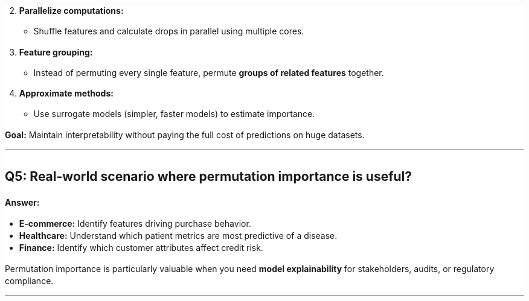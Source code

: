 2. **Parallelize computations:**

   * Shuffle features and calculate drops in parallel using multiple cores.

3. **Feature grouping:**

   * Instead of permuting every single feature, permute **groups of related features** together.

4. **Approximate methods:**

   * Use surrogate models (simpler, faster models) to estimate importance.

**Goal:** Maintain interpretability without paying the full cost of predictions on huge datasets.

---

## **Q5: Real-world scenario where permutation importance is useful?**

**Answer:**

* **E-commerce:** Identify features driving purchase behavior.
* **Healthcare:** Understand which patient metrics are most predictive of a disease.
* **Finance:** Identify which customer attributes affect credit risk.

Permutation importance is particularly valuable when you need **model explainability** for stakeholders, audits, or regulatory compliance.

---

